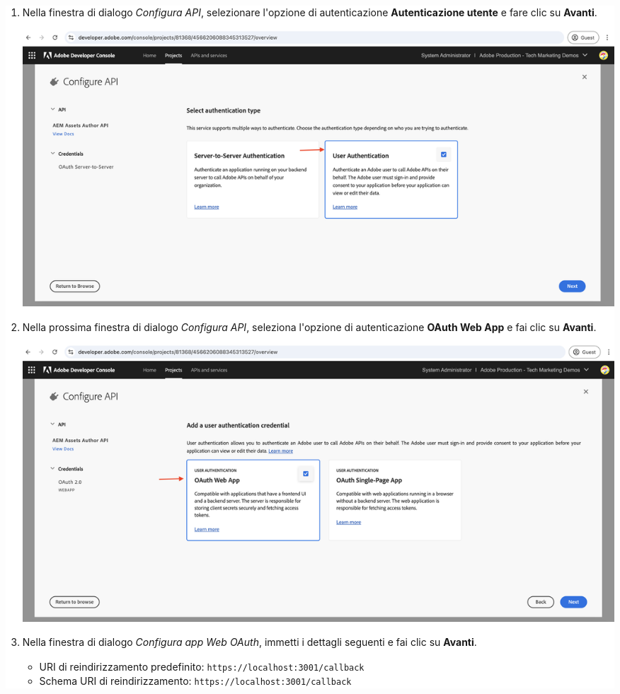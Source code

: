 1. Nella finestra di dialogo _Configura API_, selezionare l&#39;opzione di autenticazione **Autenticazione utente** e fare clic su **Avanti**.

   ![Configurare l&#39;API di AEM](../assets/web-app/configure-aem-api.png)

1. Nella prossima finestra di dialogo _Configura API_, seleziona l&#39;opzione di autenticazione **OAuth Web App** e fai clic su **Avanti**.

   ![Configura app Web OAuth](../assets/web-app/configure-oauth-web-app.png)

1. Nella finestra di dialogo _Configura app Web OAuth_, immetti i dettagli seguenti e fai clic su **Avanti**.
   - URI di reindirizzamento predefinito: `https://localhost:3001/callback`
   - Schema URI di reindirizzamento: `https://localhost:3001/callback`
